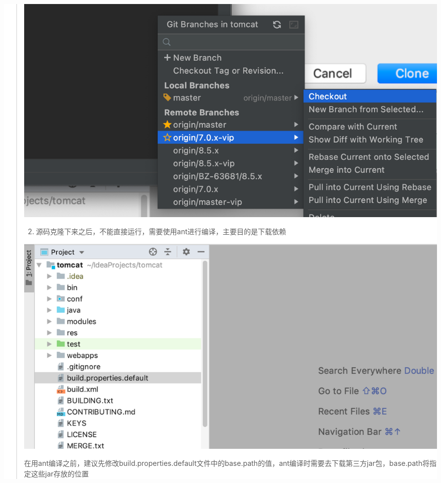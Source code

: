 >![image-20220220004555234](./tomcat剖析/image-20220220004555234.png)
> 
>2. 源码克隆下来之后，不能直接运行，需要使用ant进行编译，主要目的是下载依赖
> 
>![image-20220220000149240](./tomcat剖析/image-20220220000149240.png)
> 
>在⽤ant编译之前，建议先修改build.properties.default⽂件中的base.path的值，ant编译时需要去下载第三⽅jar包，base.path将指定这些jar存放的位置
> 
